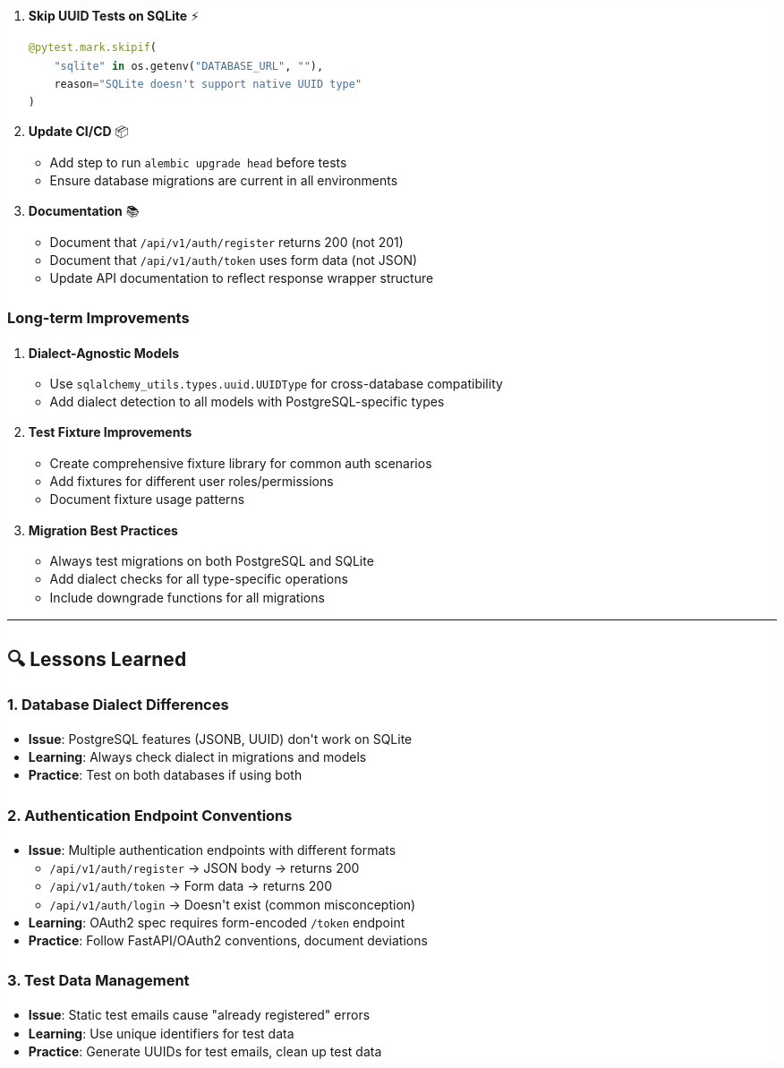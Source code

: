 1. **Skip UUID Tests on SQLite** ⚡
   ```python
   @pytest.mark.skipif(
       "sqlite" in os.getenv("DATABASE_URL", ""),
       reason="SQLite doesn't support native UUID type"
   )
   ```

2. **Update CI/CD** 📦
   - Add step to run `alembic upgrade head` before tests
   - Ensure database migrations are current in all environments

3. **Documentation** 📚
   - Document that `/api/v1/auth/register` returns 200 (not 201)
   - Document that `/api/v1/auth/token` uses form data (not JSON)
   - Update API documentation to reflect response wrapper structure

### Long-term Improvements

1. **Dialect-Agnostic Models**
   - Use `sqlalchemy_utils.types.uuid.UUIDType` for cross-database compatibility
   - Add dialect detection to all models with PostgreSQL-specific types

2. **Test Fixture Improvements**
   - Create comprehensive fixture library for common auth scenarios
   - Add fixtures for different user roles/permissions
   - Document fixture usage patterns

3. **Migration Best Practices**
   - Always test migrations on both PostgreSQL and SQLite
   - Add dialect checks for all type-specific operations
   - Include downgrade functions for all migrations

---

## 🔍 Lessons Learned

### 1. **Database Dialect Differences**
- **Issue**: PostgreSQL features (JSONB, UUID) don't work on SQLite
- **Learning**: Always check dialect in migrations and models
- **Practice**: Test on both databases if using both

### 2. **Authentication Endpoint Conventions**
- **Issue**: Multiple authentication endpoints with different formats
  - `/api/v1/auth/register` → JSON body → returns 200
  - `/api/v1/auth/token` → Form data → returns 200
  - `/api/v1/auth/login` → Doesn't exist (common misconception)
- **Learning**: OAuth2 spec requires form-encoded `/token` endpoint
- **Practice**: Follow FastAPI/OAuth2 conventions, document deviations

### 3. **Test Data Management**
- **Issue**: Static test emails cause "already registered" errors
- **Learning**: Use unique identifiers for test data
- **Practice**: Generate UUIDs for test emails, clean up test data
